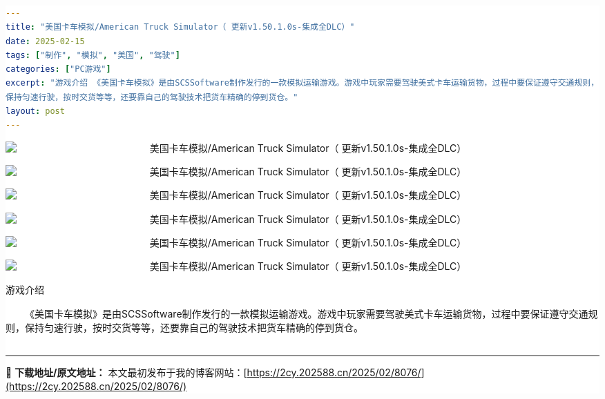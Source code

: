 ```yaml
---
title: "美国卡车模拟/American Truck Simulator（ 更新v1.50.1.0s-集成全DLC）"
date: 2025-02-15
tags: ["制作", "模拟", "美国", "驾驶"]
categories: ["PC游戏"]
excerpt: "游戏介绍 《美国卡车模拟》是由SCSSoftware制作发行的一款模拟运输游戏。游戏中玩家需要驾驶美式卡车运输货物，过程中要保证遵守交通规则，保持匀速行驶，按时交货等等，还要靠自己的驾驶技术把货车精确的停到货仓。"
layout: post
---
```


<div></div>
<div>
<p style="text-align: center;"><img style="display: block; margin-left: auto; margin-right: auto; width: 100%; height: auto;" src="https://2cy.202588.cn/wp-content/uploads/2025/02/20250216_67b19da2722e6.webp" alt="美国卡车模拟/American Truck Simulator（ 更新v1.50.1.0s-集成全DLC）" /></p>
<p style="text-align: center;"><img style="display: block; margin-left: auto; margin-right: auto; width: 100%; height: auto;" src="https://2cy.202588.cn/wp-content/uploads/2025/02/20250216_67b19da3c9a98.webp" alt="美国卡车模拟/American Truck Simulator（ 更新v1.50.1.0s-集成全DLC）" /></p>
<p style="text-align: center;"><img style="display: block; margin-left: auto; margin-right: auto; width: 100%; height: auto;" src="https://2cy.202588.cn/wp-content/uploads/2025/02/20250216_67b19da528564.webp" alt="美国卡车模拟/American Truck Simulator（ 更新v1.50.1.0s-集成全DLC）" /></p>
<p style="text-align: center;"><img style="display: block; margin-left: auto; margin-right: auto; width: 100%; height: auto;" src="https://2cy.202588.cn/wp-content/uploads/2025/02/20250216_67b19da6a0540.webp" alt="美国卡车模拟/American Truck Simulator（ 更新v1.50.1.0s-集成全DLC）" /></p>
<p style="text-align: center;"><img style="display: block; margin-left: auto; margin-right: auto; width: 100%; height: auto;" src="https://2cy.202588.cn/wp-content/uploads/2025/02/20250216_67b19da80527b.webp" alt="美国卡车模拟/American Truck Simulator（ 更新v1.50.1.0s-集成全DLC）" /></p>
<p style="text-align: center;"><img style="display: block; margin-left: auto; margin-right: auto; width: 100%; height: auto;" src="https://2cy.202588.cn/wp-content/uploads/2025/02/20250216_67b19da95d66f.webp" alt="美国卡车模拟/American Truck Simulator（ 更新v1.50.1.0s-集成全DLC）" /></p>
游戏介绍
<p style="white-space: normal; text-indent: 2em; text-align: left;">《美国卡车模拟》是由SCSSoftware制作发行的一款模拟运输游戏。游戏中玩家需要驾驶美式卡车运输货物，过程中要保证遵守交通规则，保持匀速行驶，按时交货等等，还要靠自己的驾驶技术把货车精确的停到货仓。</p>

<h2 style="white-space: normal; text-indent: 2em; text-align: left;"></h2>
</div>

---
📖 **下载地址/原文地址：** 本文最初发布于我的博客网站：[https://2cy.202588.cn/2025/02/8076/](https://2cy.202588.cn/2025/02/8076/)

